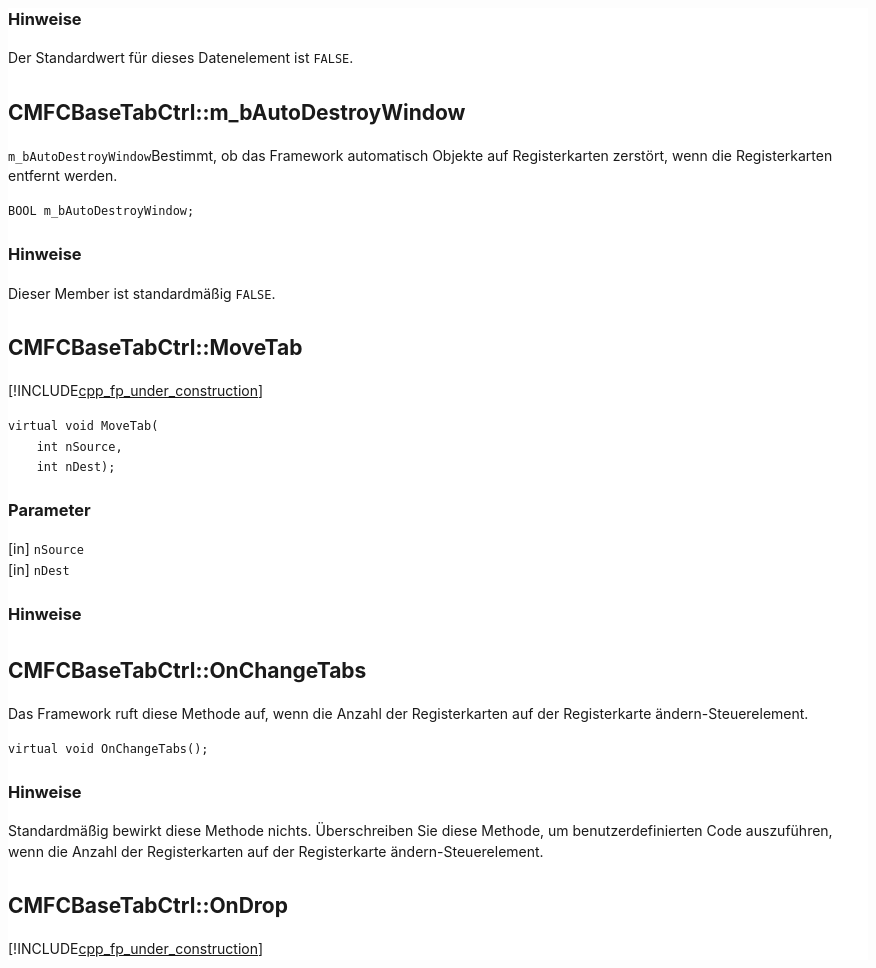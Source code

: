 ### <a name="remarks"></a>Hinweise  
 Der Standardwert für dieses Datenelement ist `FALSE`.  
  
##  <a name="a-namembautodestroywindowa--cmfcbasetabctrlmbautodestroywindow"></a><a name="m_bautodestroywindow"></a>CMFCBaseTabCtrl::m_bAutoDestroyWindow  
 `m_bAutoDestroyWindow`Bestimmt, ob das Framework automatisch Objekte auf Registerkarten zerstört, wenn die Registerkarten entfernt werden.  
  
```  
BOOL m_bAutoDestroyWindow;  
```  
  
### <a name="remarks"></a>Hinweise  
 Dieser Member ist standardmäßig `FALSE`.  
  
##  <a name="a-namemovetaba--cmfcbasetabctrlmovetab"></a><a name="movetab"></a>CMFCBaseTabCtrl::MoveTab  
 [!INCLUDE[cpp_fp_under_construction](../../mfc/reference/includes/cpp_fp_under_construction_md.md)]  
  
```  
virtual void MoveTab(
    int nSource,  
    int nDest);
```  
  
### <a name="parameters"></a>Parameter  
 [in] `nSource`  
 [in] `nDest`  
  
### <a name="remarks"></a>Hinweise  
  
##  <a name="a-nameonchangetabsa--cmfcbasetabctrlonchangetabs"></a><a name="onchangetabs"></a>CMFCBaseTabCtrl::OnChangeTabs  
 Das Framework ruft diese Methode auf, wenn die Anzahl der Registerkarten auf der Registerkarte ändern-Steuerelement.  
  
```  
virtual void OnChangeTabs();
```  
  
### <a name="remarks"></a>Hinweise  
 Standardmäßig bewirkt diese Methode nichts. Überschreiben Sie diese Methode, um benutzerdefinierten Code auszuführen, wenn die Anzahl der Registerkarten auf der Registerkarte ändern-Steuerelement.  
  
##  <a name="a-nameondropa--cmfcbasetabctrlondrop"></a><a name="ondrop"></a>CMFCBaseTabCtrl::OnDrop  
 [!INCLUDE[cpp_fp_under_construction](../../mfc/reference/includes/cpp_fp_under_construction_md.md)]  
  